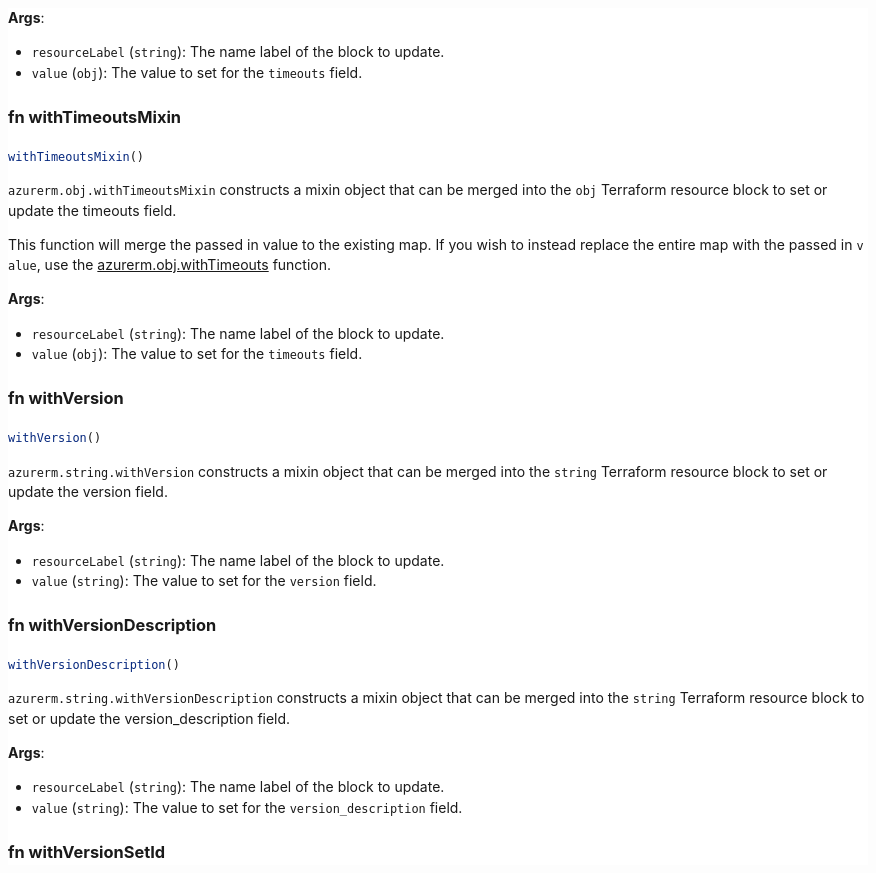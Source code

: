 **Args**:
  - `resourceLabel` (`string`): The name label of the block to update.
  - `value` (`obj`): The value to set for the `timeouts` field.


### fn withTimeoutsMixin

```ts
withTimeoutsMixin()
```

`azurerm.obj.withTimeoutsMixin` constructs a mixin object that can be merged into the `obj`
Terraform resource block to set or update the timeouts field.

This function will merge the passed in value to the existing map. If you wish
to instead replace the entire map with the passed in `value`, use the [azurerm.obj.withTimeouts](TODO)
function.


**Args**:
  - `resourceLabel` (`string`): The name label of the block to update.
  - `value` (`obj`): The value to set for the `timeouts` field.


### fn withVersion

```ts
withVersion()
```

`azurerm.string.withVersion` constructs a mixin object that can be merged into the `string`
Terraform resource block to set or update the version field.



**Args**:
  - `resourceLabel` (`string`): The name label of the block to update.
  - `value` (`string`): The value to set for the `version` field.


### fn withVersionDescription

```ts
withVersionDescription()
```

`azurerm.string.withVersionDescription` constructs a mixin object that can be merged into the `string`
Terraform resource block to set or update the version_description field.



**Args**:
  - `resourceLabel` (`string`): The name label of the block to update.
  - `value` (`string`): The value to set for the `version_description` field.


### fn withVersionSetId
